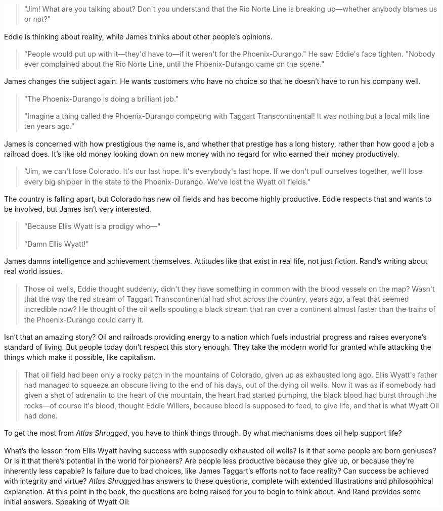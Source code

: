 > "Jim! What are you talking about? Don't you understand that the Rio Norte Line is breaking up—whether anybody blames us or not?"

Eddie is thinking about reality, while James thinks about other people’s opinions.

> "People would put up with it—they'd have to—if it weren't for the Phoenix-Durango." He saw Eddie's face tighten. "Nobody ever complained about the Rio Norte Line, until the Phoenix-Durango came on the scene."

James changes the subject again. He wants customers who have no choice so that he doesn’t have to run his company well.

> "The Phoenix-Durango is doing a brilliant job."
> 
> "Imagine a thing called the Phoenix-Durango competing with Taggart Transcontinental! It was nothing but a local milk line ten years ago."

James is concerned with how prestigious the name is, and whether that prestige has a long history, rather than how good a job a railroad does. It’s like old money looking down on new money with no regard for who earned their money productively.

> “Jim, we can't lose Colorado. It's our last hope. It's everybody's last hope. If we don't pull ourselves together, we'll lose every big shipper in the state to the Phoenix-Durango. We've lost the Wyatt oil fields."

The country is falling apart, but Colorado has new oil fields and has become highly productive. Eddie respects that and wants to be involved, but James isn’t very interested.

> "Because Ellis Wyatt is a prodigy who—"
> 
> "Damn Ellis Wyatt!"

James damns intelligence and achievement themselves. Attitudes like that exist in real life, not just fiction. Rand’s writing about real world issues.

> Those oil wells, Eddie thought suddenly, didn't they have something in common with the blood vessels on the map? Wasn't that the way the red stream of Taggart Transcontinental had shot across the country, years ago, a feat that seemed incredible now? He thought of the oil wells spouting a black stream that ran over a continent almost faster than the trains of the Phoenix-Durango could carry it.

Isn’t that an amazing story? Oil and railroads providing energy to a nation which fuels industrial progress and raises everyone’s standard of living. But people today don’t respect this story enough. They take the modern world for granted while attacking the things which make it possible, like capitalism.

> That oil field had been only a rocky patch in the mountains of Colorado, given up as exhausted long ago. Ellis Wyatt's father had managed to squeeze an obscure living to the end of his days, out of the dying oil wells. Now it was as if somebody had given a shot of adrenalin to the heart of the mountain, the heart had started pumping, the black blood had burst through the rocks—of course it's blood, thought Eddie Willers, because blood is supposed to feed, to give life, and that is what Wyatt Oil had done.

To get the most from *Atlas Shrugged*, you have to think things through. By what mechanisms does oil help support life?

What’s the lesson from Ellis Wyatt having success with supposedly exhausted oil wells? Is it that some people are born geniuses? Or is it that there’s potential in the world for pioneers? Are people less productive because they give up, or because they’re inherently less capable? Is failure due to bad choices, like James Taggart’s efforts not to face reality? Can success be achieved with integrity and virtue? *Atlas Shrugged* has answers to these questions, complete with extended illustrations and philosophical explanation. At this point in the book, the questions are being raised for you to begin to think about. And Rand provides some initial answers. Speaking of Wyatt Oil:
